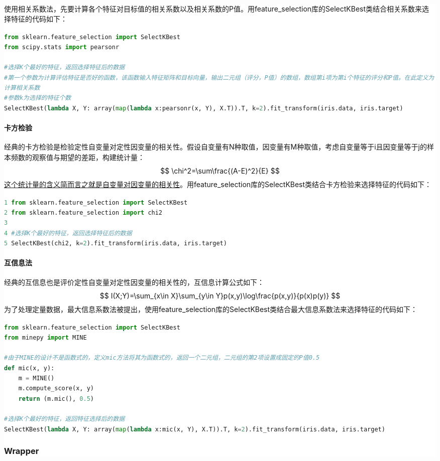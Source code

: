 使用相关系数法，先要计算各个特征对目标值的相关系数以及相关系数的P值。用feature_selection库的SelectKBest类结合相关系数来选择特征的代码如下：

```python
from sklearn.feature_selection import SelectKBest
from scipy.stats import pearsonr

#选择K个最好的特征，返回选择特征后的数据
#第一个参数为计算评估特征是否好的函数，该函数输入特征矩阵和目标向量，输出二元组（评分，P值）的数组，数组第i项为第i个特征的评分和P值。在此定义为计算相关系数
#参数k为选择的特征个数
SelectKBest(lambda X, Y: array(map(lambda x:pearsonr(x, Y), X.T)).T, k=2).fit_transform(iris.data, iris.target)
```

#### 卡方检验

经典的卡方检验是检验定性自变量对定性因变量的相关性。假设自变量有N种取值，因变量有M种取值，考虑自变量等于i且因变量等于j的样本频数的观察值与期望的差距，构建统计量：
$$
\chi^2=\sum\frac{(A-E)^2}{E}
$$
[这个统计量的含义简而言之就是自变量对因变量的相关性](http://wiki.mbalib.com/wiki/卡方检验)。用feature_selection库的SelectKBest类结合卡方检验来选择特征的代码如下：

```python
1 from sklearn.feature_selection import SelectKBest
2 from sklearn.feature_selection import chi2
3 
4 #选择K个最好的特征，返回选择特征后的数据
5 SelectKBest(chi2, k=2).fit_transform(iris.data, iris.target)
```

#### 互信息法

经典的互信息也是评价定性自变量对定性因变量的相关性的，互信息计算公式如下：
$$
I(X;Y)=\sum_{x\in X}\sum_{y\in Y}p(x,y)\log\frac{p(x,y)}{p(x)p(y)}
$$
为了处理定量数据，最大信息系数法被提出，使用feature_selection库的SelectKBest类结合最大信息系数法来选择特征的代码如下：

```python
from sklearn.feature_selection import SelectKBest
from minepy import MINE

#由于MINE的设计不是函数式的，定义mic方法将其为函数式的，返回一个二元组，二元组的第2项设置成固定的P值0.5
def mic(x, y):
    m = MINE()
    m.compute_score(x, y)
    return (m.mic(), 0.5)

#选择K个最好的特征，返回特征选择后的数据
SelectKBest(lambda X, Y: array(map(lambda x:mic(x, Y), X.T)).T, k=2).fit_transform(iris.data, iris.target)
```

### Wrapper
